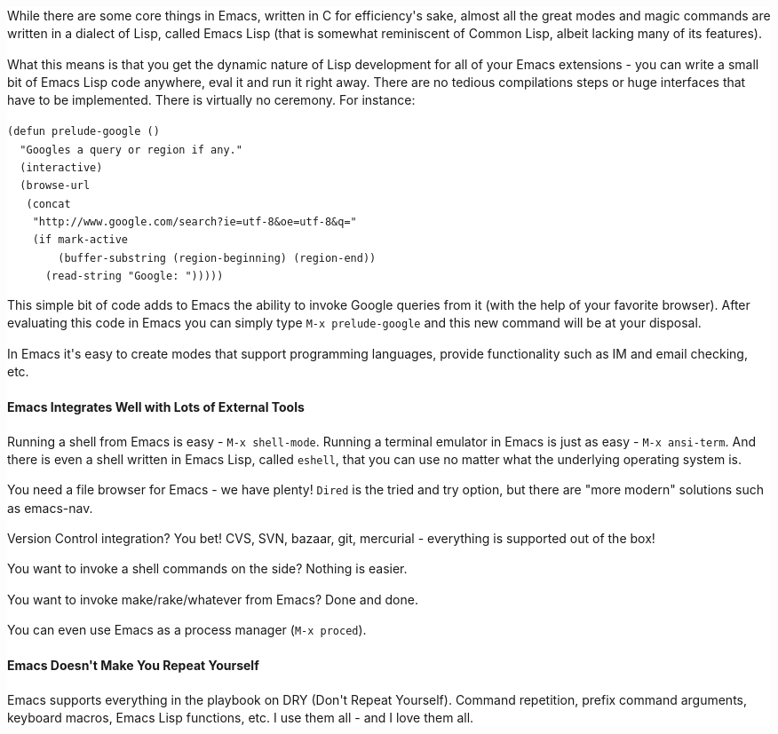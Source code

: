 While there are some core things in Emacs, written in C for
efficiency's sake, almost all the great modes and magic commands are
written in a dialect of Lisp, called Emacs Lisp (that is somewhat
reminiscent of Common Lisp, albeit lacking many of its features).

What this means is that you get the dynamic nature of Lisp development
for all of your Emacs extensions - you can write a small bit of Emacs
Lisp code anywhere, eval it and run it right away. There are no tedious
compilations steps or huge interfaces that have to be
implemented. There is virtually no ceremony. For
instance:

``` elisp
(defun prelude-google ()
  "Googles a query or region if any."
  (interactive)
  (browse-url
   (concat
    "http://www.google.com/search?ie=utf-8&oe=utf-8&q="
    (if mark-active
        (buffer-substring (region-beginning) (region-end))
      (read-string "Google: ")))))
```

This simple bit of code adds to Emacs the ability to invoke Google
queries from it (with the help of your favorite browser). After
evaluating this code in Emacs you can simply type `M-x prelude-google`
and this new command will be at your disposal.

In Emacs it's easy to create modes that support programming languages,
provide functionality such as IM and email checking, etc.

#### Emacs Integrates Well with Lots of External Tools

Running a shell from Emacs is easy - `M-x shell-mode`. Running a
terminal emulator in Emacs is just as easy - `M-x ansi-term`. And
there is even a shell written in Emacs Lisp, called `eshell`, that you
can use no matter what the underlying operating system is.

You need a file browser for Emacs - we have plenty! `Dired` is the
tried and try option, but there are "more modern" solutions such as
emacs-nav.

Version Control integration? You bet! CVS, SVN, bazaar, git,
mercurial - everything is supported out of the box!

You want to invoke a shell commands on the side? Nothing is easier.

You want to invoke make/rake/whatever from Emacs? Done and done.

You can even use Emacs as a process manager (`M-x proced`).

#### Emacs Doesn't Make You Repeat Yourself

Emacs supports everything in the playbook on DRY (Don't Repeat
Yourself). Command repetition, prefix command arguments, keyboard
macros, Emacs Lisp functions, etc. I use them all - and I love them all.
